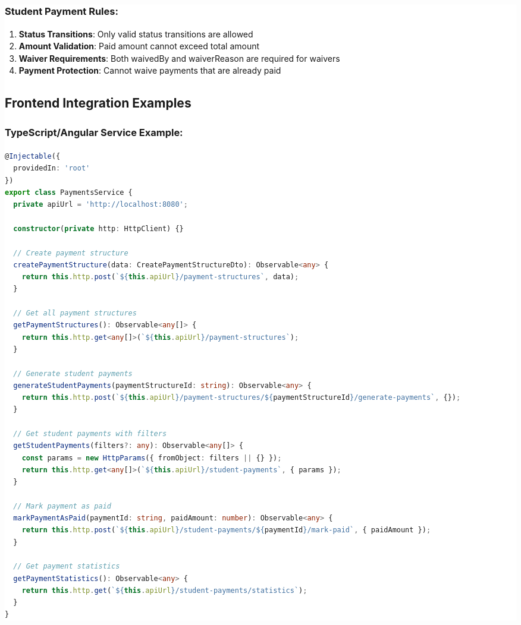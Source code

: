 ### Student Payment Rules:
1. **Status Transitions**: Only valid status transitions are allowed
2. **Amount Validation**: Paid amount cannot exceed total amount
3. **Waiver Requirements**: Both waivedBy and waiverReason are required for waivers
4. **Payment Protection**: Cannot waive payments that are already paid

## Frontend Integration Examples

### TypeScript/Angular Service Example:

```typescript
@Injectable({
  providedIn: 'root'
})
export class PaymentsService {
  private apiUrl = 'http://localhost:8080';

  constructor(private http: HttpClient) {}

  // Create payment structure
  createPaymentStructure(data: CreatePaymentStructureDto): Observable<any> {
    return this.http.post(`${this.apiUrl}/payment-structures`, data);
  }

  // Get all payment structures
  getPaymentStructures(): Observable<any[]> {
    return this.http.get<any[]>(`${this.apiUrl}/payment-structures`);
  }

  // Generate student payments
  generateStudentPayments(paymentStructureId: string): Observable<any> {
    return this.http.post(`${this.apiUrl}/payment-structures/${paymentStructureId}/generate-payments`, {});
  }

  // Get student payments with filters
  getStudentPayments(filters?: any): Observable<any[]> {
    const params = new HttpParams({ fromObject: filters || {} });
    return this.http.get<any[]>(`${this.apiUrl}/student-payments`, { params });
  }

  // Mark payment as paid
  markPaymentAsPaid(paymentId: string, paidAmount: number): Observable<any> {
    return this.http.post(`${this.apiUrl}/student-payments/${paymentId}/mark-paid`, { paidAmount });
  }

  // Get payment statistics
  getPaymentStatistics(): Observable<any> {
    return this.http.get(`${this.apiUrl}/student-payments/statistics`);
  }
}
```
